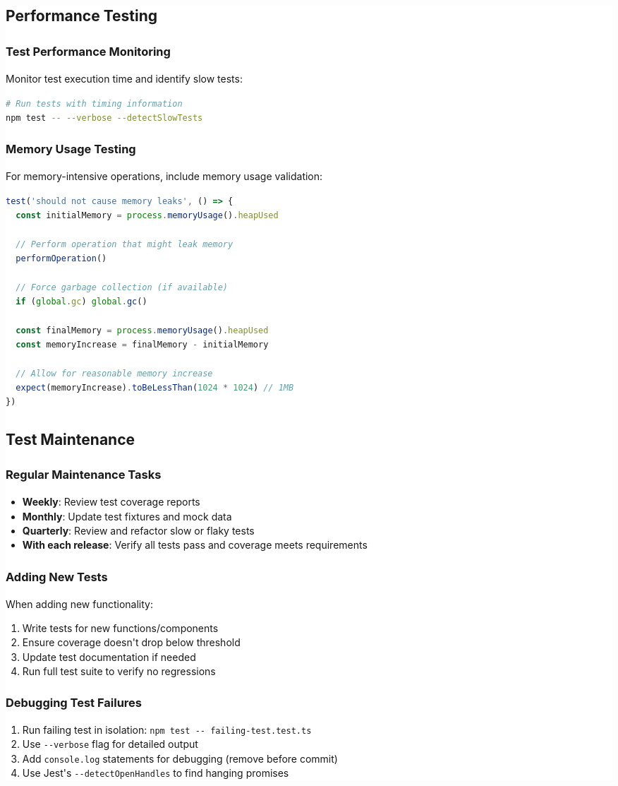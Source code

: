 
## Performance Testing

### Test Performance Monitoring
Monitor test execution time and identify slow tests:
```bash
# Run tests with timing information
npm test -- --verbose --detectSlowTests
```

### Memory Usage Testing
For memory-intensive operations, include memory usage validation:
```typescript
test('should not cause memory leaks', () => {
  const initialMemory = process.memoryUsage().heapUsed
  
  // Perform operation that might leak memory
  performOperation()
  
  // Force garbage collection (if available)
  if (global.gc) global.gc()
  
  const finalMemory = process.memoryUsage().heapUsed
  const memoryIncrease = finalMemory - initialMemory
  
  // Allow for reasonable memory increase
  expect(memoryIncrease).toBeLessThan(1024 * 1024) // 1MB
})
```

## Test Maintenance

### Regular Maintenance Tasks
- **Weekly**: Review test coverage reports
- **Monthly**: Update test fixtures and mock data
- **Quarterly**: Review and refactor slow or flaky tests
- **With each release**: Verify all tests pass and coverage meets requirements

### Adding New Tests
When adding new functionality:
1. Write tests for new functions/components
2. Ensure coverage doesn't drop below threshold
3. Update test documentation if needed
4. Run full test suite to verify no regressions

### Debugging Test Failures
1. Run failing test in isolation: `npm test -- failing-test.test.ts`
2. Use `--verbose` flag for detailed output
3. Add `console.log` statements for debugging (remove before commit)
4. Use Jest's `--detectOpenHandles` to find hanging promises
